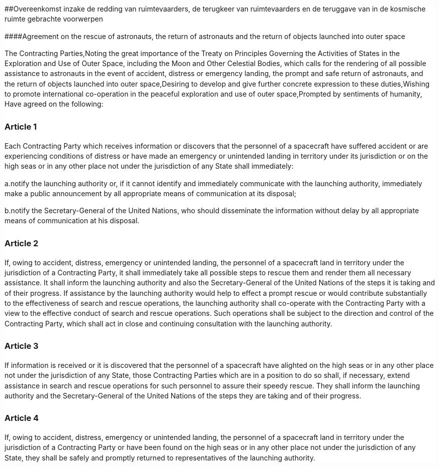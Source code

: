 <meta http-equiv='Content-Type' content='text/html; charset=utf-8' />

##Overeenkomst inzake de redding van ruimtevaarders, de terugkeer van ruimtevaarders en de teruggave van in de kosmische ruimte gebrachte voorwerpen

####Agreement on the rescue of astronauts, the return of astronauts and the return of objects launched into outer space

The Contracting Parties,Noting the great importance of the Treaty on Principles Governing the Activities of States in the Exploration and Use of Outer Space, including the Moon and Other Celestial Bodies, which calls for the rendering of all possible assistance to astronauts in the event of accident, distress or emergency landing, the prompt and safe return of astronauts, and the return of objects launched into outer space,Desiring to develop and give further concrete expression to these duties,Wishing to promote international co-operation in the peaceful exploration and use of outer space,Prompted by sentiments of humanity, Have agreed on the following:

### Article  1  

Each Contracting Party which receives information or discovers that the personnel of a spacecraft have suffered accident or are experiencing conditions of distress or have made an emergency or unintended landing in territory under its jurisdiction or on the high seas or in any other place not under the jurisdiction of any State shall immediately:

a.notify the launching authority or, if it cannot identify and immediately communicate with the launching authority, immediately make a public announcement by all appropriate means of communication at its disposal;

b.notify the Secretary-General of the United Nations, who should disseminate the information without delay by all appropriate means of communication at his disposal.

### Article  2  

If, owing to accident, distress, emergency or unintended landing, the personnel of a spacecraft land in territory under the jurisdiction of a Contracting Party, it shall immediately take all possible steps to rescue them and render them all necessary assistance. It shall inform the launching authority and also the Secretary-General of the United Nations of the steps it is taking and of their progress. If assistance by the launching authority would help to effect a prompt rescue or would contribute substantially to the effectiveness of search and rescue operations, the launching authority shall co-operate with the Contracting Party with a view to the effective conduct of search and rescue operations. Such operations shall be subject to the direction and control of the Contracting Party, which shall act in close and continuing consultation with the launching authority.

### Article  3  

If information is received or it is discovered that the personnel of a spacecraft have alighted on the high seas or in any other place not under the jurisdiction of any State, those Contracting Parties which are in a position to do so shall, if necessary, extend assistance in search and rescue operations for such personnel to assure their speedy rescue. They shall inform the launching authority and the Secretary-General of the United Nations of the steps they are taking and of their progress.

### Article  4  

If, owing to accident, distress, emergency or unintended landing, the personnel of a spacecraft land in territory under the jurisdiction of a Contracting Party or have been found on the high seas or in any other place not under the jurisdiction of any State, they shall be safely and promptly returned to representatives of the launching authority.
